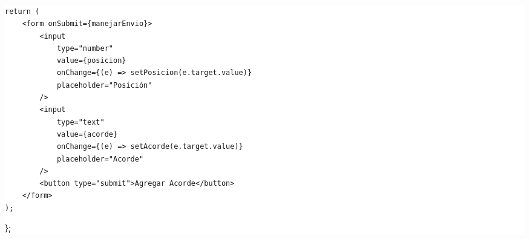     return (
        <form onSubmit={manejarEnvio}>
            <input
                type="number"
                value={posicion}
                onChange={(e) => setPosicion(e.target.value)}
                placeholder="Posición"
            />
            <input
                type="text"
                value={acorde}
                onChange={(e) => setAcorde(e.target.value)}
                placeholder="Acorde"
            />
            <button type="submit">Agregar Acorde</button>
        </form>
    );
};

